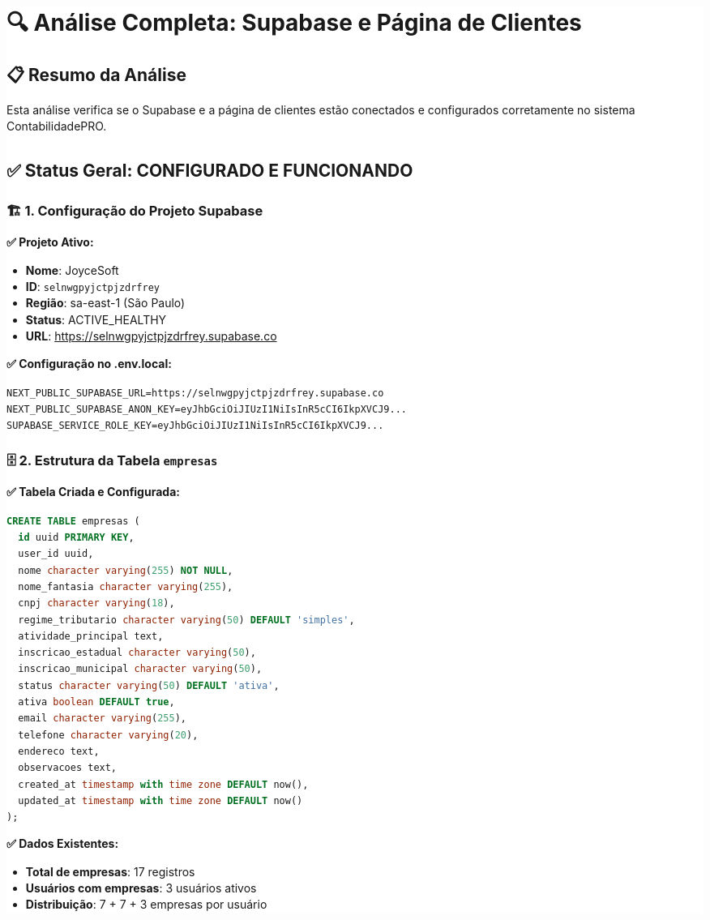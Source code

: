 # 🔍 Análise Completa: Supabase e Página de Clientes

## 📋 Resumo da Análise

Esta análise verifica se o Supabase e a página de clientes estão conectados e configurados corretamente no sistema ContabilidadePRO.

## ✅ **Status Geral: CONFIGURADO E FUNCIONANDO**

### 🏗️ **1. Configuração do Projeto Supabase**

**✅ Projeto Ativo:**
- **Nome**: JoyceSoft
- **ID**: `selnwgpyjctpjzdrfrey`
- **Região**: sa-east-1 (São Paulo)
- **Status**: ACTIVE_HEALTHY
- **URL**: https://selnwgpyjctpjzdrfrey.supabase.co

**✅ Configuração no .env.local:**
```env
NEXT_PUBLIC_SUPABASE_URL=https://selnwgpyjctpjzdrfrey.supabase.co
NEXT_PUBLIC_SUPABASE_ANON_KEY=eyJhbGciOiJIUzI1NiIsInR5cCI6IkpXVCJ9...
SUPABASE_SERVICE_ROLE_KEY=eyJhbGciOiJIUzI1NiIsInR5cCI6IkpXVCJ9...
```

### 🗄️ **2. Estrutura da Tabela `empresas`**

**✅ Tabela Criada e Configurada:**
```sql
CREATE TABLE empresas (
  id uuid PRIMARY KEY,
  user_id uuid,
  nome character varying(255) NOT NULL,
  nome_fantasia character varying(255),
  cnpj character varying(18),
  regime_tributario character varying(50) DEFAULT 'simples',
  atividade_principal text,
  inscricao_estadual character varying(50),
  inscricao_municipal character varying(50),
  status character varying(50) DEFAULT 'ativa',
  ativa boolean DEFAULT true,
  email character varying(255),
  telefone character varying(20),
  endereco text,
  observacoes text,
  created_at timestamp with time zone DEFAULT now(),
  updated_at timestamp with time zone DEFAULT now()
);
```

**✅ Dados Existentes:**
- **Total de empresas**: 17 registros
- **Usuários com empresas**: 3 usuários ativos
- **Distribuição**: 7 + 7 + 3 empresas por usuário
